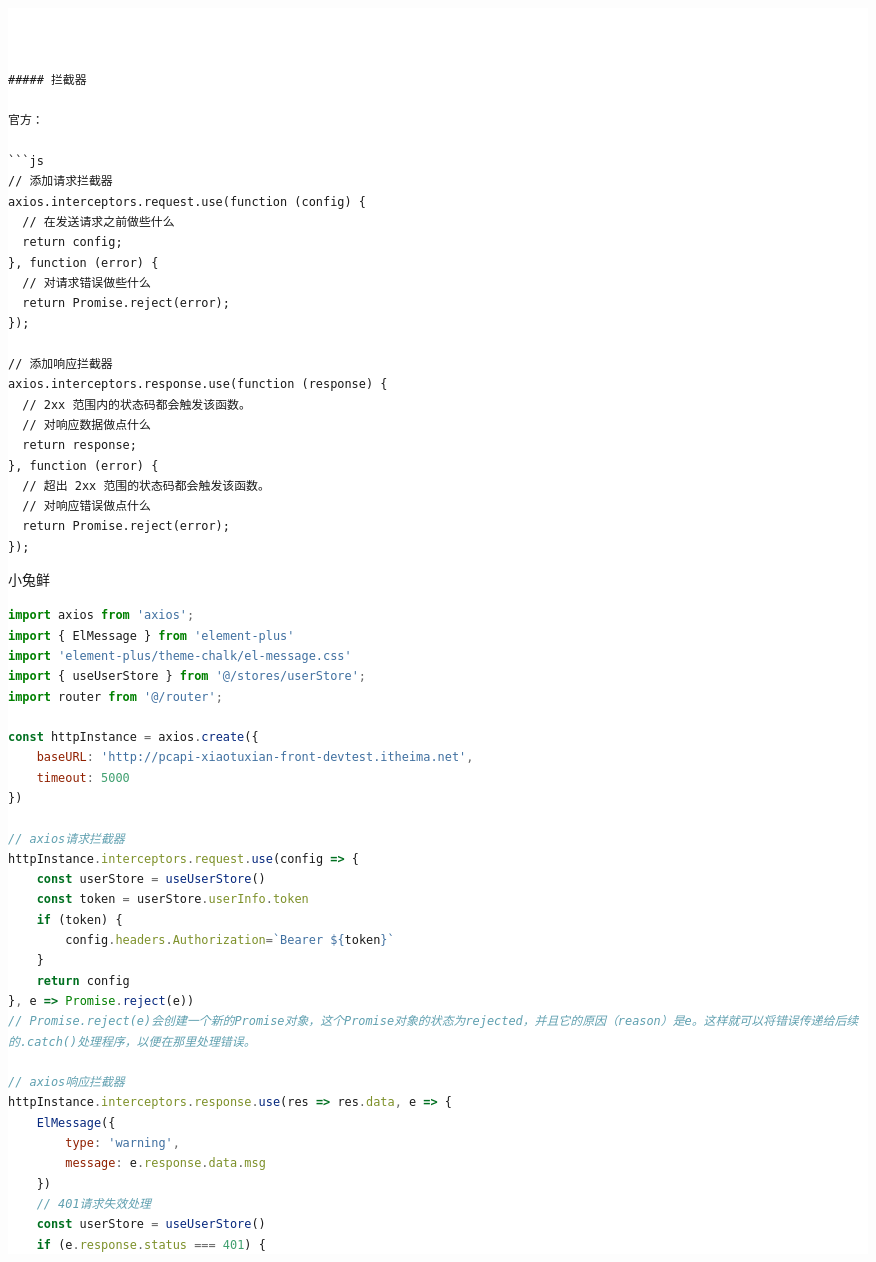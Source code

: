   ```



##### 拦截器

官方：

```js
// 添加请求拦截器
axios.interceptors.request.use(function (config) {
    // 在发送请求之前做些什么
    return config;
  }, function (error) {
    // 对请求错误做些什么
    return Promise.reject(error);
  });

// 添加响应拦截器
axios.interceptors.response.use(function (response) {
    // 2xx 范围内的状态码都会触发该函数。
    // 对响应数据做点什么
    return response;
  }, function (error) {
    // 超出 2xx 范围的状态码都会触发该函数。
    // 对响应错误做点什么
    return Promise.reject(error);
  });
```

小兔鲜

```js
import axios from 'axios';
import { ElMessage } from 'element-plus'
import 'element-plus/theme-chalk/el-message.css'
import { useUserStore } from '@/stores/userStore';
import router from '@/router';

const httpInstance = axios.create({
    baseURL: 'http://pcapi-xiaotuxian-front-devtest.itheima.net',
    timeout: 5000
})

// axios请求拦截器
httpInstance.interceptors.request.use(config => {
    const userStore = useUserStore()
    const token = userStore.userInfo.token
    if (token) {
        config.headers.Authorization=`Bearer ${token}`
    }
    return config
}, e => Promise.reject(e))
// Promise.reject(e)会创建一个新的Promise对象，这个Promise对象的状态为rejected，并且它的原因（reason）是e。这样就可以将错误传递给后续的.catch()处理程序，以便在那里处理错误。

// axios响应拦截器
httpInstance.interceptors.response.use(res => res.data, e => {
    ElMessage({
        type: 'warning',
        message: e.response.data.msg
    })
    // 401请求失效处理
    const userStore = useUserStore()
    if (e.response.status === 401) {
```